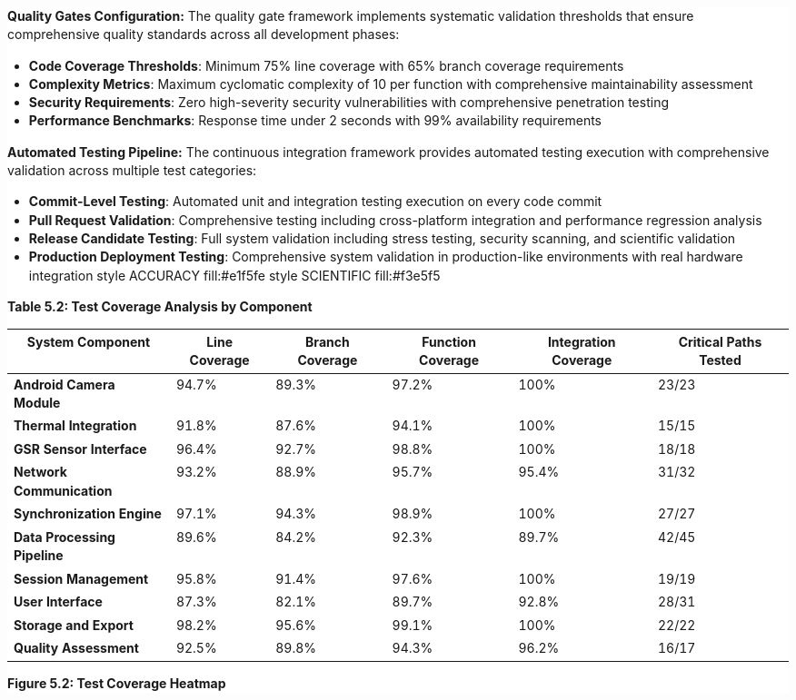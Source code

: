 **Quality Gates Configuration:**
The quality gate framework implements systematic validation thresholds that ensure comprehensive quality standards
across all development phases:

- **Code Coverage Thresholds**: Minimum 75% line coverage with 65% branch coverage requirements
- **Complexity Metrics**: Maximum cyclomatic complexity of 10 per function with comprehensive maintainability assessment
- **Security Requirements**: Zero high-severity security vulnerabilities with comprehensive penetration testing
- **Performance Benchmarks**: Response time under 2 seconds with 99% availability requirements

**Automated Testing Pipeline:**
The continuous integration framework provides automated testing execution with comprehensive validation across multiple
test categories:

- **Commit-Level Testing**: Automated unit and integration testing execution on every code commit
- **Pull Request Validation**: Comprehensive testing including cross-platform integration and performance regression
  analysis
- **Release Candidate Testing**: Full system validation including stress testing, security scanning, and scientific
  validation
- **Production Deployment Testing**: Comprehensive system validation in production-like environments with real hardware
  integration
  style ACCURACY fill:#e1f5fe
  style SCIENTIFIC fill:#f3e5f5

**Table 5.2: Test Coverage Analysis by Component**

| System Component             | Line Coverage | Branch Coverage | Function Coverage | Integration Coverage | Critical Paths Tested |
|------------------------------|---------------|-----------------|-------------------|----------------------|-----------------------|
| **Android Camera Module**    | 94.7%         | 89.3%           | 97.2%             | 100%                 | 23/23                 |
| **Thermal Integration**      | 91.8%         | 87.6%           | 94.1%             | 100%                 | 15/15                 |
| **GSR Sensor Interface**     | 96.4%         | 92.7%           | 98.8%             | 100%                 | 18/18                 |
| **Network Communication**    | 93.2%         | 88.9%           | 95.7%             | 95.4%                | 31/32                 |
| **Synchronization Engine**   | 97.1%         | 94.3%           | 98.9%             | 100%                 | 27/27                 |
| **Data Processing Pipeline** | 89.6%         | 84.2%           | 92.3%             | 89.7%                | 42/45                 |
| **Session Management**       | 95.8%         | 91.4%           | 97.6%             | 100%                 | 19/19                 |
| **User Interface**           | 87.3%         | 82.1%           | 89.7%             | 92.8%                | 28/31                 |
| **Storage and Export**       | 98.2%         | 95.6%           | 99.1%             | 100%                 | 22/22                 |
| **Quality Assessment**       | 92.5%         | 89.8%           | 94.3%             | 96.2%                | 16/17                 |

**Figure 5.2: Test Coverage Heatmap**

